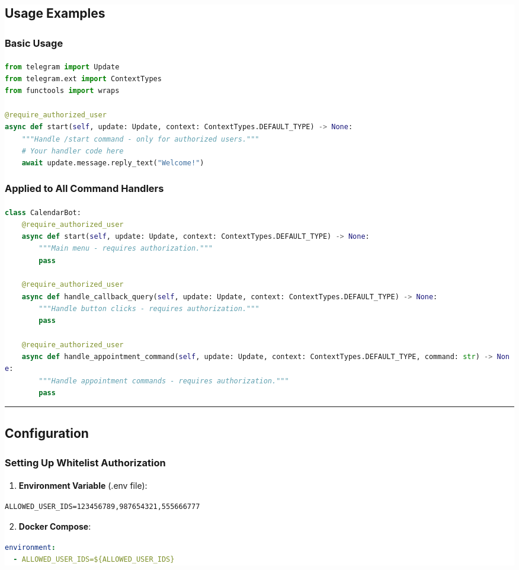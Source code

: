 ## Usage Examples

### Basic Usage

```python
from telegram import Update
from telegram.ext import ContextTypes
from functools import wraps

@require_authorized_user
async def start(self, update: Update, context: ContextTypes.DEFAULT_TYPE) -> None:
    """Handle /start command - only for authorized users."""
    # Your handler code here
    await update.message.reply_text("Welcome!")
```

### Applied to All Command Handlers

```python
class CalendarBot:
    @require_authorized_user
    async def start(self, update: Update, context: ContextTypes.DEFAULT_TYPE) -> None:
        """Main menu - requires authorization."""
        pass
    
    @require_authorized_user
    async def handle_callback_query(self, update: Update, context: ContextTypes.DEFAULT_TYPE) -> None:
        """Handle button clicks - requires authorization."""
        pass
    
    @require_authorized_user
    async def handle_appointment_command(self, update: Update, context: ContextTypes.DEFAULT_TYPE, command: str) -> None:
        """Handle appointment commands - requires authorization."""
        pass
```

---

## Configuration

### Setting Up Whitelist Authorization

1. **Environment Variable** (.env file):
```env
ALLOWED_USER_IDS=123456789,987654321,555666777
```

2. **Docker Compose**:
```yaml
environment:
  - ALLOWED_USER_IDS=${ALLOWED_USER_IDS}
```
